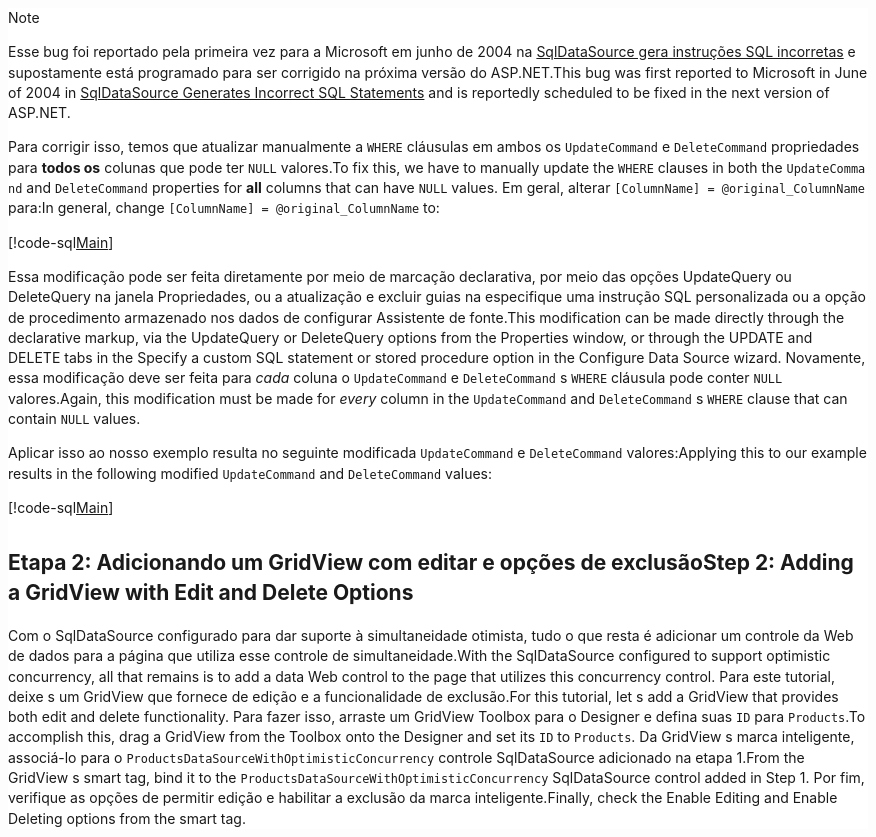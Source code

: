 > [!NOTE]
> <span data-ttu-id="a9c3d-182">Esse bug foi reportado pela primeira vez para a Microsoft em junho de 2004 na [SqlDataSource gera instruções SQL incorretas](https://connect.microsoft.com/VisualStudio/feedback/ViewFeedback.aspx?FeedbackID=93937) e supostamente está programado para ser corrigido na próxima versão do ASP.NET.</span><span class="sxs-lookup"><span data-stu-id="a9c3d-182">This bug was first reported to Microsoft in June of 2004 in [SqlDataSource Generates Incorrect SQL Statements](https://connect.microsoft.com/VisualStudio/feedback/ViewFeedback.aspx?FeedbackID=93937) and is reportedly scheduled to be fixed in the next version of ASP.NET.</span></span>

<span data-ttu-id="a9c3d-183">Para corrigir isso, temos que atualizar manualmente a `WHERE` cláusulas em ambos os `UpdateCommand` e `DeleteCommand` propriedades para **todos os** colunas que pode ter `NULL` valores.</span><span class="sxs-lookup"><span data-stu-id="a9c3d-183">To fix this, we have to manually update the `WHERE` clauses in both the `UpdateCommand` and `DeleteCommand` properties for **all** columns that can have `NULL` values.</span></span> <span data-ttu-id="a9c3d-184">Em geral, alterar `[ColumnName] = @original_ColumnName` para:</span><span class="sxs-lookup"><span data-stu-id="a9c3d-184">In general, change `[ColumnName] = @original_ColumnName` to:</span></span>

[!code-sql[Main](implementing-optimistic-concurrency-with-the-sqldatasource-vb/samples/sample7.sql)]

<span data-ttu-id="a9c3d-185">Essa modificação pode ser feita diretamente por meio de marcação declarativa, por meio das opções UpdateQuery ou DeleteQuery na janela Propriedades, ou a atualização e excluir guias na especifique uma instrução SQL personalizada ou a opção de procedimento armazenado nos dados de configurar Assistente de fonte.</span><span class="sxs-lookup"><span data-stu-id="a9c3d-185">This modification can be made directly through the declarative markup, via the UpdateQuery or DeleteQuery options from the Properties window, or through the UPDATE and DELETE tabs in the Specify a custom SQL statement or stored procedure option in the Configure Data Source wizard.</span></span> <span data-ttu-id="a9c3d-186">Novamente, essa modificação deve ser feita para *cada* coluna o `UpdateCommand` e `DeleteCommand` s `WHERE` cláusula pode conter `NULL` valores.</span><span class="sxs-lookup"><span data-stu-id="a9c3d-186">Again, this modification must be made for *every* column in the `UpdateCommand` and `DeleteCommand` s `WHERE` clause that can contain `NULL` values.</span></span>

<span data-ttu-id="a9c3d-187">Aplicar isso ao nosso exemplo resulta no seguinte modificada `UpdateCommand` e `DeleteCommand` valores:</span><span class="sxs-lookup"><span data-stu-id="a9c3d-187">Applying this to our example results in the following modified `UpdateCommand` and `DeleteCommand` values:</span></span>

[!code-sql[Main](implementing-optimistic-concurrency-with-the-sqldatasource-vb/samples/sample8.sql)]

## <a name="step-2-adding-a-gridview-with-edit-and-delete-options"></a><span data-ttu-id="a9c3d-188">Etapa 2: Adicionando um GridView com editar e opções de exclusão</span><span class="sxs-lookup"><span data-stu-id="a9c3d-188">Step 2: Adding a GridView with Edit and Delete Options</span></span>

<span data-ttu-id="a9c3d-189">Com o SqlDataSource configurado para dar suporte à simultaneidade otimista, tudo o que resta é adicionar um controle da Web de dados para a página que utiliza esse controle de simultaneidade.</span><span class="sxs-lookup"><span data-stu-id="a9c3d-189">With the SqlDataSource configured to support optimistic concurrency, all that remains is to add a data Web control to the page that utilizes this concurrency control.</span></span> <span data-ttu-id="a9c3d-190">Para este tutorial, deixe s um GridView que fornece de edição e a funcionalidade de exclusão.</span><span class="sxs-lookup"><span data-stu-id="a9c3d-190">For this tutorial, let s add a GridView that provides both edit and delete functionality.</span></span> <span data-ttu-id="a9c3d-191">Para fazer isso, arraste um GridView Toolbox para o Designer e defina suas `ID` para `Products`.</span><span class="sxs-lookup"><span data-stu-id="a9c3d-191">To accomplish this, drag a GridView from the Toolbox onto the Designer and set its `ID` to `Products`.</span></span> <span data-ttu-id="a9c3d-192">Da GridView s marca inteligente, associá-lo para o `ProductsDataSourceWithOptimisticConcurrency` controle SqlDataSource adicionado na etapa 1.</span><span class="sxs-lookup"><span data-stu-id="a9c3d-192">From the GridView s smart tag, bind it to the `ProductsDataSourceWithOptimisticConcurrency` SqlDataSource control added in Step 1.</span></span> <span data-ttu-id="a9c3d-193">Por fim, verifique as opções de permitir edição e habilitar a exclusão da marca inteligente.</span><span class="sxs-lookup"><span data-stu-id="a9c3d-193">Finally, check the Enable Editing and Enable Deleting options from the smart tag.</span></span>
